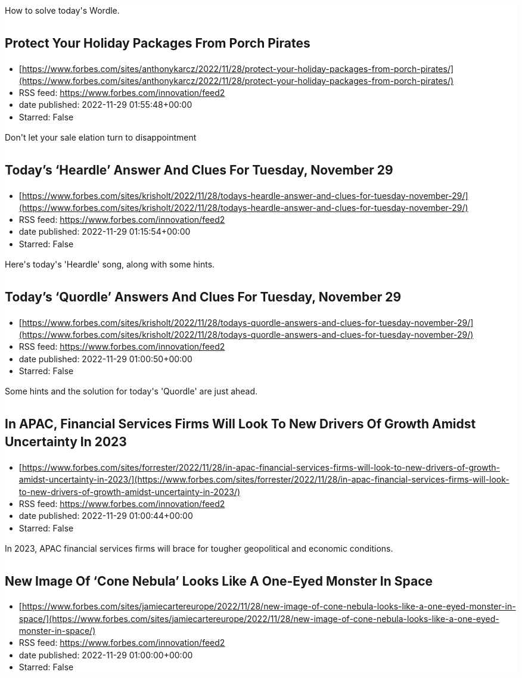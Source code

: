 How to solve today's Wordle.

## Protect Your Holiday Packages From Porch Pirates
 - [https://www.forbes.com/sites/anthonykarcz/2022/11/28/protect-your-holiday-packages-from-porch-pirates/](https://www.forbes.com/sites/anthonykarcz/2022/11/28/protect-your-holiday-packages-from-porch-pirates/)
 - RSS feed: https://www.forbes.com/innovation/feed2
 - date published: 2022-11-29 01:55:48+00:00
 - Starred: False

Don't let your sale elation turn to disappointment

## Today’s ‘Heardle’ Answer And Clues For Tuesday, November 29
 - [https://www.forbes.com/sites/krisholt/2022/11/28/todays-heardle-answer-and-clues-for-tuesday-november-29/](https://www.forbes.com/sites/krisholt/2022/11/28/todays-heardle-answer-and-clues-for-tuesday-november-29/)
 - RSS feed: https://www.forbes.com/innovation/feed2
 - date published: 2022-11-29 01:15:54+00:00
 - Starred: False

Here's today's 'Heardle' song, along with some hints.

## Today’s ‘Quordle’ Answers And Clues For Tuesday, November 29
 - [https://www.forbes.com/sites/krisholt/2022/11/28/todays-quordle-answers-and-clues-for-tuesday-november-29/](https://www.forbes.com/sites/krisholt/2022/11/28/todays-quordle-answers-and-clues-for-tuesday-november-29/)
 - RSS feed: https://www.forbes.com/innovation/feed2
 - date published: 2022-11-29 01:00:50+00:00
 - Starred: False

Some hints and the solution for today's 'Quordle' are just ahead.

## In APAC, Financial Services Firms Will Look To New Drivers Of Growth Amidst Uncertainty In 2023
 - [https://www.forbes.com/sites/forrester/2022/11/28/in-apac-financial-services-firms-will-look-to-new-drivers-of-growth-amidst-uncertainty-in-2023/](https://www.forbes.com/sites/forrester/2022/11/28/in-apac-financial-services-firms-will-look-to-new-drivers-of-growth-amidst-uncertainty-in-2023/)
 - RSS feed: https://www.forbes.com/innovation/feed2
 - date published: 2022-11-29 01:00:44+00:00
 - Starred: False

In 2023, APAC financial services firms will brace for tougher geopolitical and economic conditions.

## New Image Of ‘Cone Nebula’ Looks Like A One-Eyed Monster In Space
 - [https://www.forbes.com/sites/jamiecartereurope/2022/11/28/new-image-of-cone-nebula-looks-like-a-one-eyed-monster-in-space/](https://www.forbes.com/sites/jamiecartereurope/2022/11/28/new-image-of-cone-nebula-looks-like-a-one-eyed-monster-in-space/)
 - RSS feed: https://www.forbes.com/innovation/feed2
 - date published: 2022-11-29 01:00:00+00:00
 - Starred: False
